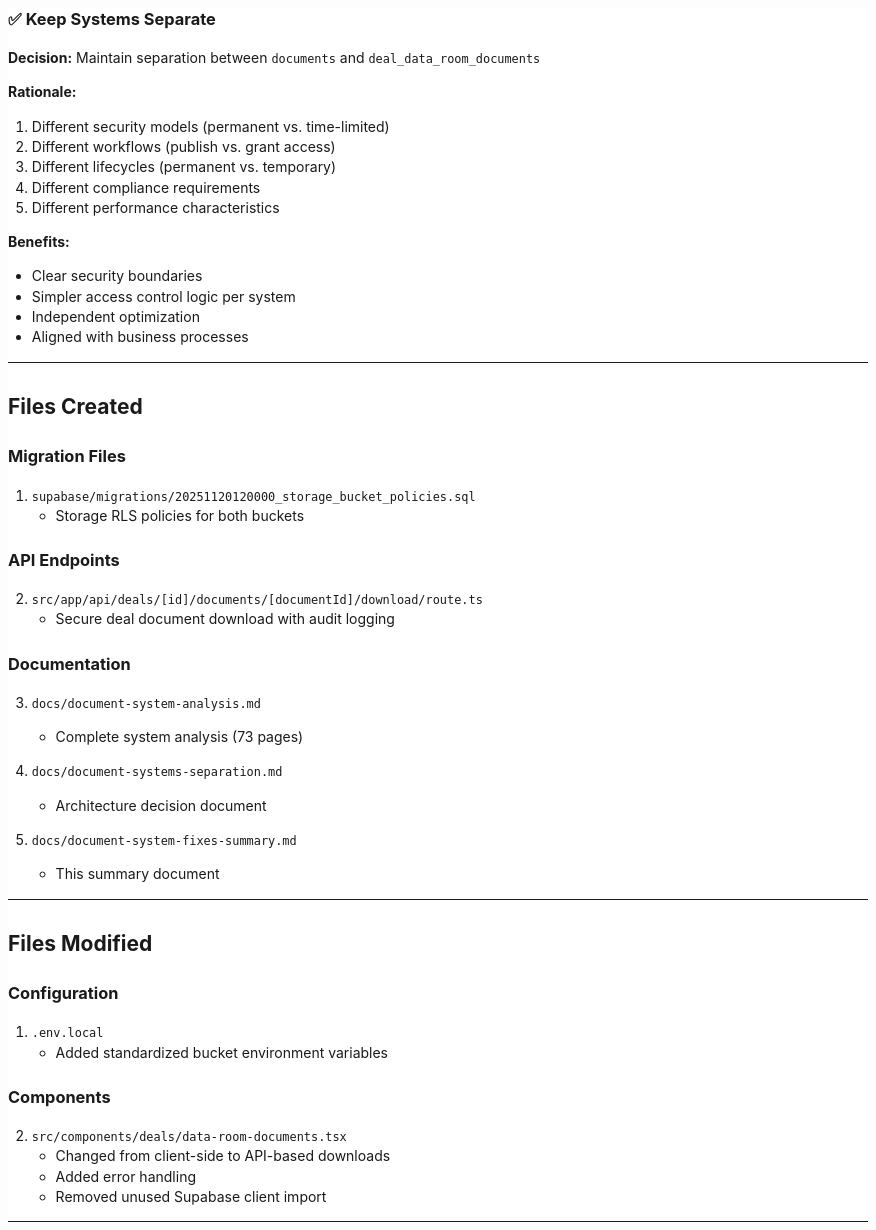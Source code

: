 ### ✅ Keep Systems Separate

**Decision:** Maintain separation between `documents` and `deal_data_room_documents`

**Rationale:**
1. Different security models (permanent vs. time-limited)
2. Different workflows (publish vs. grant access)
3. Different lifecycles (permanent vs. temporary)
4. Different compliance requirements
5. Different performance characteristics

**Benefits:**
- Clear security boundaries
- Simpler access control logic per system
- Independent optimization
- Aligned with business processes

---

## Files Created

### Migration Files
1. `supabase/migrations/20251120120000_storage_bucket_policies.sql`
   - Storage RLS policies for both buckets

### API Endpoints
2. `src/app/api/deals/[id]/documents/[documentId]/download/route.ts`
   - Secure deal document download with audit logging

### Documentation
3. `docs/document-system-analysis.md`
   - Complete system analysis (73 pages)

4. `docs/document-systems-separation.md`
   - Architecture decision document

5. `docs/document-system-fixes-summary.md`
   - This summary document

---

## Files Modified

### Configuration
1. `.env.local`
   - Added standardized bucket environment variables

### Components
2. `src/components/deals/data-room-documents.tsx`
   - Changed from client-side to API-based downloads
   - Added error handling
   - Removed unused Supabase client import

---
